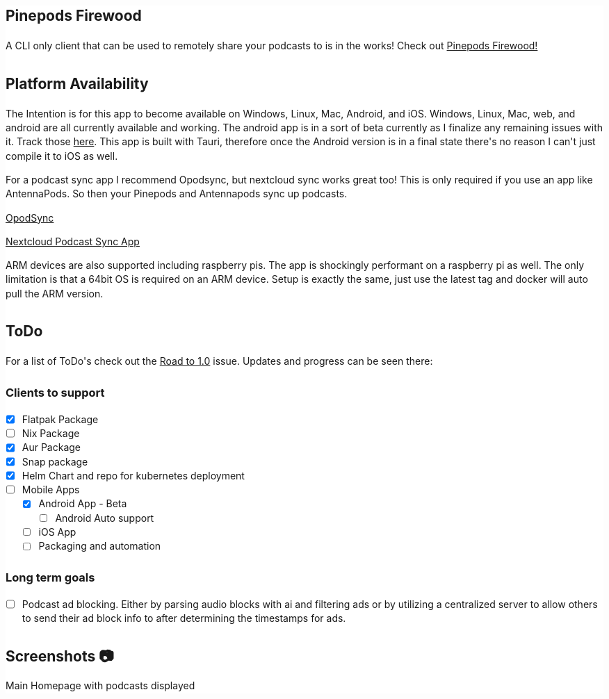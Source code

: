 ## Pinepods Firewood

A CLI only client that can be used to remotely share your podcasts to is in the works! Check out [Pinepods Firewood!](https://github.com/madeofpendletonwool/pinepods-firewood)

## Platform Availability

The Intention is for this app to become available on Windows, Linux, Mac, Android, and iOS. Windows, Linux, Mac, web, and android are all currently available and working. The android app is in a sort of beta currently as I finalize any remaining issues with it. Track those [here](https://github.com/madeofpendletonwool/PinePods/issues/320). This app is built with Tauri, therefore once the Android version is in a final state there's no reason I can't just compile it to iOS as well.

For a podcast sync app I recommend Opodsync, but nextcloud sync works great too! This is only required if you use an app like AntennaPods. So then your Pinepods and Antennapods sync up podcasts.

[OpodSync](https://github.com/kd2org/opodsync)

[Nextcloud Podcast Sync App](https://apps.nextcloud.com/apps/gpoddersync)

ARM devices are also supported including raspberry pis. The app is shockingly performant on a raspberry pi as well. The only limitation is that a 64bit OS is required on an ARM device. Setup is exactly the same, just use the latest tag and docker will auto pull the ARM version.

## ToDo

For a list of ToDo's check out the [Road to 1.0](https://github.com/madeofpendletonwool/PinePods/issues/397) issue. Updates and progress can be seen there:

### Clients to support

- [x] Flatpak Package
- [ ] Nix Package
- [x] Aur Package
- [x] Snap package
- [x] Helm Chart and repo for kubernetes deployment
- [ ] Mobile Apps
  - [x] Android App - Beta
    - [ ] Android Auto support
  - [ ] iOS App
  - [ ] Packaging and automation

### Long term goals

- [ ] Podcast ad blocking. Either by parsing audio blocks with ai and filtering ads or by utilizing a centralized server to allow others to send their ad block info to after determining the timestamps for ads.


## Screenshots :camera:

Main Homepage with podcasts displayed
